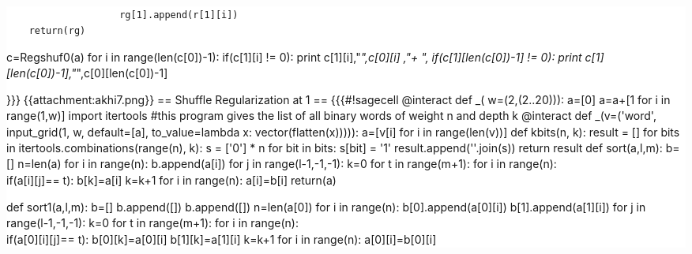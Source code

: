                         rg[1].append(r[1][i])   
        return(rg)
  c=Regshuf0(a)
  for i in range(len(c[0])-1):
    if(c[1][i] != 0):
      print c[1][i],"*",c[0][i] ,"+ ",
  if(c[1][len(c[0])-1] != 0):
    print c[1][len(c[0])-1],"*",c[0][len(c[0])-1]


}}}
{{attachment:akhi7.png}}
== Shuffle Regularization at 1 ==
{{{#!sagecell
@interact
def _( w=(2,(2..20))):
 a=[0]
 a=a+[1 for i in range(1,w)]
 import itertools
 #this program gives the list of all binary words of weight n and depth k
 @interact
 def _(v=('word', input_grid(1, w, default=[a], to_value=lambda x: vector(flatten(x))))):
  a=[v[i] for i in range(len(v))]
  def kbits(n, k):
    result = []
    for bits in itertools.combinations(range(n), k):
        s = ['0'] * n
        for bit in bits:
            s[bit] = '1'
        result.append(''.join(s))
    return result
  def sort(a,l,m):
	b=[]
	n=len(a)
	for i in range(n):
		b.append(a[i])
	for j in range(l-1,-1,-1):
		k=0
		for t in range(m+1):
			for i in range(n):	
				if(a[i][j]== t):
					b[k]=a[i]
					k=k+1
		for i in range(n):
			a[i]=b[i]
	return(a)

  def sort1(a,l,m):
	b=[]
	b.append([])
	b.append([])
	n=len(a[0])
	for i in range(n):
		b[0].append(a[0][i])
		b[1].append(a[1][i])
	for j in range(l-1,-1,-1):
		k=0
		for t in range(m+1):
			for i in range(n):	
				if(a[0][i][j]== t):
					b[0][k]=a[0][i]
					b[1][k]=a[1][i]
					k=k+1
		for i in range(n):
			a[0][i]=b[0][i]